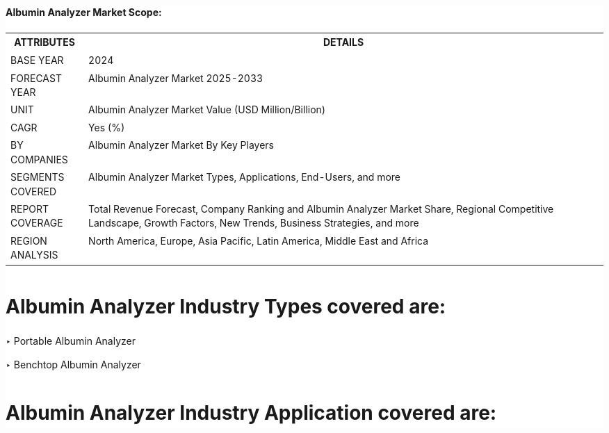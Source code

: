 <h4>Albumin Analyzer Market Scope:</h4>
<table>
<tr>
<th>ATTRIBUTES</th>
<th>DETAILS</th>
</tr>
<tr>
<td>BASE YEAR</td>
<td>2024</td>
</tr>
<tr>
<td>FORECAST YEAR</td>
<td>Albumin Analyzer Market 2025-2033</td>
</tr>
<tr>
<td>UNIT</td>
<td>Albumin Analyzer Market Value (USD Million/Billion)</td>
<tr>
<td>CAGR</td>
<td>Yes (%)</td>
</tr>
</tr>
<tr>
<td>BY COMPANIES</td>
<td>Albumin Analyzer Market By Key Players</td>
</tr>
<tr>
<td>SEGMENTS COVERED</td>
<td>Albumin Analyzer Market Types, Applications, End-Users, and more</td>
</tr>
<tr>
<td>REPORT COVERAGE</td>
<td>Total Revenue Forecast, Company Ranking and Albumin Analyzer Market Share, Regional Competitive Landscape, Growth Factors, New Trends, Business Strategies, and more</td>
</tr>
<tr>
<td>REGION ANALYSIS</td>
<td>North America, Europe, Asia Pacific, Latin America, Middle East and Africa</td>
</tr>
</table>

# <strong>Albumin Analyzer Industry Types covered are:</strong>

‣ Portable Albumin Analyzer

‣ Benchtop Albumin Analyzer

# <strong>Albumin Analyzer Industry Application covered are:</strong>
